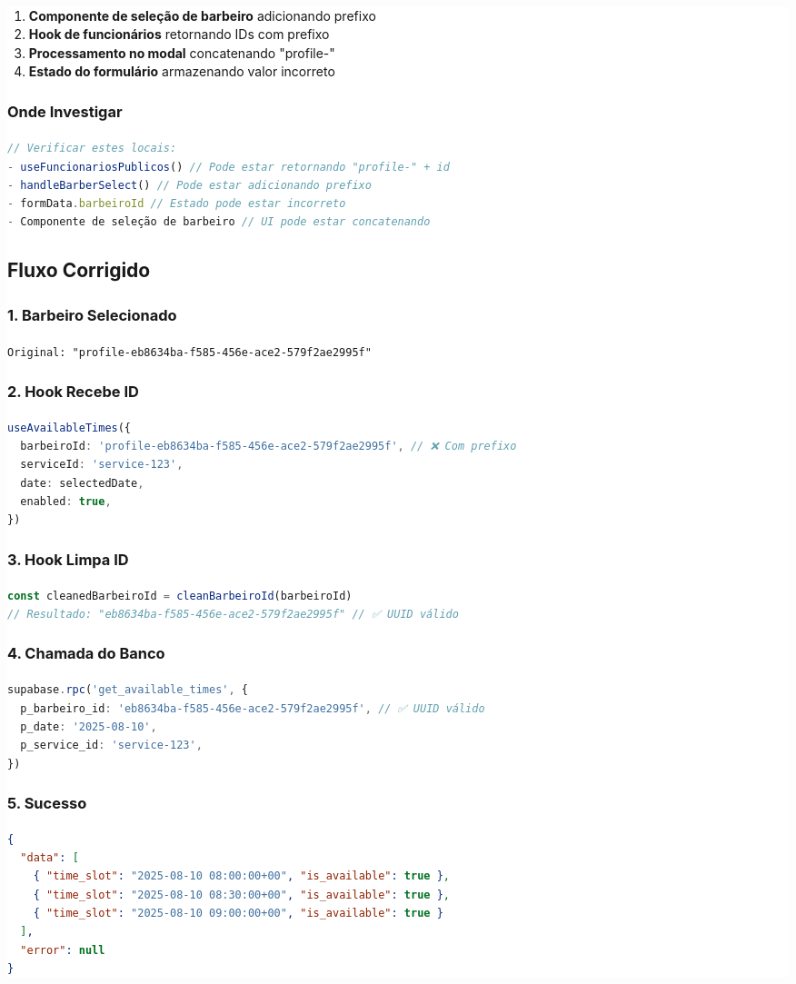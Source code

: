 1. **Componente de seleção de barbeiro** adicionando prefixo
2. **Hook de funcionários** retornando IDs com prefixo
3. **Processamento no modal** concatenando "profile-"
4. **Estado do formulário** armazenando valor incorreto

### Onde Investigar

```typescript
// Verificar estes locais:
- useFuncionariosPublicos() // Pode estar retornando "profile-" + id
- handleBarberSelect() // Pode estar adicionando prefixo
- formData.barbeiroId // Estado pode estar incorreto
- Componente de seleção de barbeiro // UI pode estar concatenando
```

## Fluxo Corrigido

### 1. Barbeiro Selecionado

```
Original: "profile-eb8634ba-f585-456e-ace2-579f2ae2995f"
```

### 2. Hook Recebe ID

```typescript
useAvailableTimes({
  barbeiroId: 'profile-eb8634ba-f585-456e-ace2-579f2ae2995f', // ❌ Com prefixo
  serviceId: 'service-123',
  date: selectedDate,
  enabled: true,
})
```

### 3. Hook Limpa ID

```typescript
const cleanedBarbeiroId = cleanBarbeiroId(barbeiroId)
// Resultado: "eb8634ba-f585-456e-ace2-579f2ae2995f" // ✅ UUID válido
```

### 4. Chamada do Banco

```typescript
supabase.rpc('get_available_times', {
  p_barbeiro_id: 'eb8634ba-f585-456e-ace2-579f2ae2995f', // ✅ UUID válido
  p_date: '2025-08-10',
  p_service_id: 'service-123',
})
```

### 5. Sucesso

```json
{
  "data": [
    { "time_slot": "2025-08-10 08:00:00+00", "is_available": true },
    { "time_slot": "2025-08-10 08:30:00+00", "is_available": true },
    { "time_slot": "2025-08-10 09:00:00+00", "is_available": true }
  ],
  "error": null
}
```
